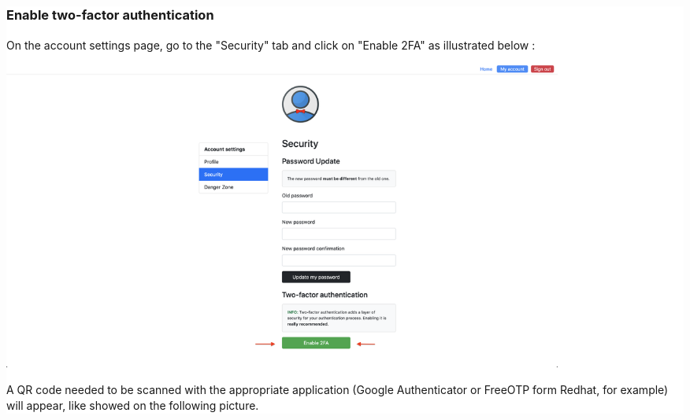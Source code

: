 ### Enable two-factor authentication

On the account settings page, go to the "Security" tab and click on "Enable 2FA" as illustrated below :

<img src="Images/SlbNior.png" width="700">

A QR code needed to be scanned with the appropriate application (Google Authenticator or FreeOTP form Redhat, for example) will appear, like showed on the following picture.
